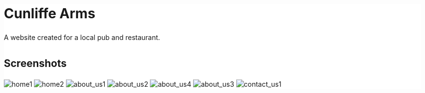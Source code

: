 # Cunliffe Arms
A website created for a local pub and restaurant. 

## Screenshots
<img width="1437" alt="home1" src="https://user-images.githubusercontent.com/59027997/85923659-dfe8ef00-b884-11ea-8001-b5e045049c92.png">
<img width="1437" alt="home2" src="https://user-images.githubusercontent.com/59027997/85923686-250d2100-b885-11ea-8a12-6dfe3caf694c.png">
<img width="1436" alt="about_us1" src="https://user-images.githubusercontent.com/59027997/85923690-2a6a6b80-b885-11ea-8375-fd1e39cee39f.png">
<img width="1435" alt="about_us2" src="https://user-images.githubusercontent.com/59027997/85923693-2cccc580-b885-11ea-96ce-7f2c1eeb529f.png">
<img width="794" alt="about_us4" src="https://user-images.githubusercontent.com/59027997/85923694-2d655c00-b885-11ea-9e19-2f20e68621e9.png">
<img width="1428" alt="about_us3" src="https://user-images.githubusercontent.com/59027997/85923698-2fc7b600-b885-11ea-8b18-9e2452537c97.png">
<img width="1435" alt="contact_us1" src="https://user-images.githubusercontent.com/59027997/85923699-30f8e300-b885-11ea-868a-b7b79954f0de.png">